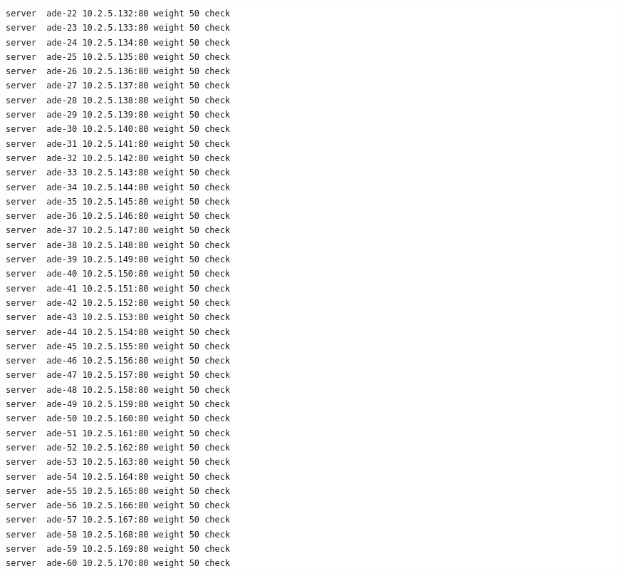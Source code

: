     server  ade-22 10.2.5.132:80 weight 50 check
    server  ade-23 10.2.5.133:80 weight 50 check
    server  ade-24 10.2.5.134:80 weight 50 check
    server  ade-25 10.2.5.135:80 weight 50 check
    server  ade-26 10.2.5.136:80 weight 50 check
    server  ade-27 10.2.5.137:80 weight 50 check
    server  ade-28 10.2.5.138:80 weight 50 check
    server  ade-29 10.2.5.139:80 weight 50 check
    server  ade-30 10.2.5.140:80 weight 50 check
    server  ade-31 10.2.5.141:80 weight 50 check
    server  ade-32 10.2.5.142:80 weight 50 check
    server  ade-33 10.2.5.143:80 weight 50 check
    server  ade-34 10.2.5.144:80 weight 50 check
    server  ade-35 10.2.5.145:80 weight 50 check
    server  ade-36 10.2.5.146:80 weight 50 check
    server  ade-37 10.2.5.147:80 weight 50 check
    server  ade-38 10.2.5.148:80 weight 50 check
    server  ade-39 10.2.5.149:80 weight 50 check
    server  ade-40 10.2.5.150:80 weight 50 check
    server  ade-41 10.2.5.151:80 weight 50 check
    server  ade-42 10.2.5.152:80 weight 50 check
    server  ade-43 10.2.5.153:80 weight 50 check
    server  ade-44 10.2.5.154:80 weight 50 check
    server  ade-45 10.2.5.155:80 weight 50 check
    server  ade-46 10.2.5.156:80 weight 50 check
    server  ade-47 10.2.5.157:80 weight 50 check
    server  ade-48 10.2.5.158:80 weight 50 check
    server  ade-49 10.2.5.159:80 weight 50 check
    server  ade-50 10.2.5.160:80 weight 50 check
    server  ade-51 10.2.5.161:80 weight 50 check
    server  ade-52 10.2.5.162:80 weight 50 check
    server  ade-53 10.2.5.163:80 weight 50 check
    server  ade-54 10.2.5.164:80 weight 50 check
    server  ade-55 10.2.5.165:80 weight 50 check
    server  ade-56 10.2.5.166:80 weight 50 check
    server  ade-57 10.2.5.167:80 weight 50 check
    server  ade-58 10.2.5.168:80 weight 50 check
    server  ade-59 10.2.5.169:80 weight 50 check
    server  ade-60 10.2.5.170:80 weight 50 check